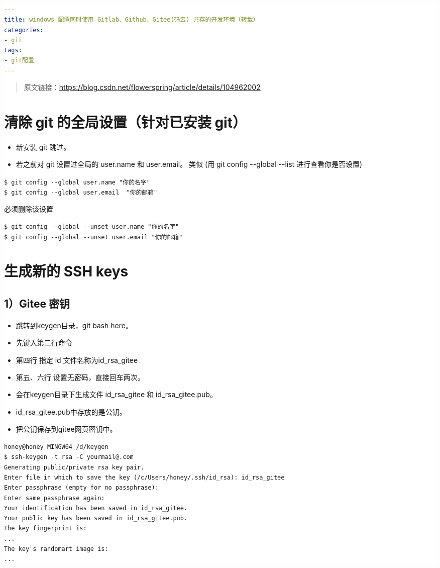 ```yaml
---
title: windows 配置同时使用 Gitlab、Github、Gitee(码云) 共存的开发环境（转载）
categories: 
- git
tags: 
- git配置
---
```


>原文链接：https://blog.csdn.net/flowerspring/article/details/104962002

# 清除 git 的全局设置（针对已安装 git）

- 新安装 git 跳过。

- 若之前对 git 设置过全局的 user.name 和 user.email。
  类似 (用 git config --global --list 进行查看你是否设置)

```shell
$ git config --global user.name "你的名字"
$ git config --global user.email  "你的邮箱"
```

必须删除该设置

```shell
$ git config --global --unset user.name "你的名字"
$ git config --global --unset user.email "你的邮箱"
```

# 生成新的 SSH keys

## 1）Gitee 密钥

- 跳转到keygen目录，git bash here。
- 先键入第二行命令

- 第四行 指定 id 文件名称为id_rsa_gitee

- 第五、六行 设置无密码，直接回车两次。

- 会在keygen目录下生成文件  id_rsa_gitee 和 id_rsa_gitee.pub。

- id_rsa_gitee.pub中存放的是公钥。

- 把公钥保存到gitee网页密钥中。

```shell
honey@honey MINGW64 /d/keygen
$ ssh-keygen -t rsa -C yourmail@.com
Generating public/private rsa key pair.
Enter file in which to save the key (/c/Users/honey/.ssh/id_rsa): id_rsa_gitee
Enter passphrase (empty for no passphrase):
Enter same passphrase again:
Your identification has been saved in id_rsa_gitee.
Your public key has been saved in id_rsa_gitee.pub.
The key fingerprint is:
...
The key's randomart image is:
...
```
